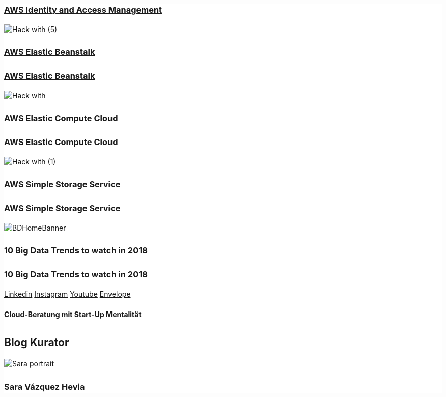 ### [AWS Identity and Access Management](https://thinkport.digital/aws-iam/ 'AWS Identity and Access Management')

![Hack with (5)](images/Hack-with-5.png 'Hack with (5)')

### [AWS Elastic Beanstalk](https://thinkport.digital/aws-elastic-beanstalk-2/ 'AWS Elastic Beanstalk')

### [AWS Elastic Beanstalk](https://thinkport.digital/aws-elastic-beanstalk-2/ 'AWS Elastic Beanstalk')

![Hack with](images/Hack-with.png 'Hack with')

### [AWS Elastic Compute Cloud](https://thinkport.digital/aws-ec2/ 'AWS Elastic Compute Cloud')

### [AWS Elastic Compute Cloud](https://thinkport.digital/aws-ec2/ 'AWS Elastic Compute Cloud')

![Hack with (1)](images/Hack-with-1.png 'Hack with (1)')

### [AWS Simple Storage Service](https://thinkport.digital/aws-s3/ 'AWS Simple Storage Service')

### [AWS Simple Storage Service](https://thinkport.digital/aws-s3/ 'AWS Simple Storage Service')

![BDHomeBanner](images/BDHomeBanner-e1535112378878.png 'BDHomeBanner')

### [10 Big Data Trends to watch in 2018](https://thinkport.digital/10-big-data-trends-to-watch-in-2018/ '10 Big Data Trends to watch in 2018')

### [10 Big Data Trends to watch in 2018](https://thinkport.digital/10-big-data-trends-to-watch-in-2018/ '10 Big Data Trends to watch in 2018')

[Linkedin](https://www.linkedin.com/company/11759873) [Instagram](https://www.instagram.com/thinkport/) [Youtube](https://www.youtube.com/channel/UCnke3WYRT6bxuMK2t4jw2qQ) [Envelope](mailto:tdrechsel@thinkport.digital)

#### Cloud-Beratung mit Start-Up Mentalität

## Blog Kurator

![Sara portrait](images/Sara-500-×-500-px.webp)

### Sara Vázquez Hevia
